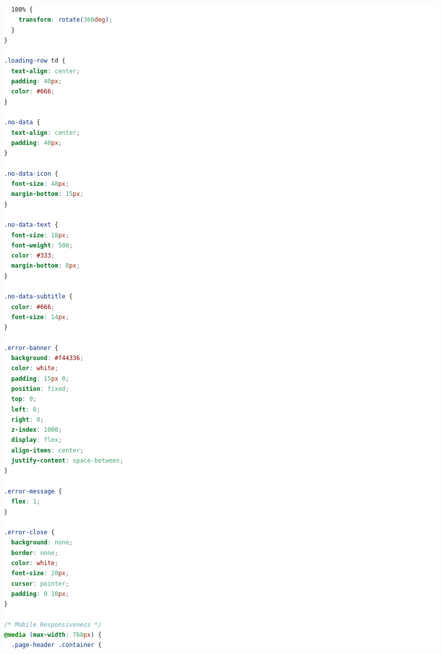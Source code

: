 ```css
  100% {
    transform: rotate(360deg);
  }
}

.loading-row td {
  text-align: center;
  padding: 40px;
  color: #666;
}

.no-data {
  text-align: center;
  padding: 40px;
}

.no-data-icon {
  font-size: 48px;
  margin-bottom: 15px;
}

.no-data-text {
  font-size: 18px;
  font-weight: 500;
  color: #333;
  margin-bottom: 8px;
}

.no-data-subtitle {
  color: #666;
  font-size: 14px;
}

.error-banner {
  background: #f44336;
  color: white;
  padding: 15px 0;
  position: fixed;
  top: 0;
  left: 0;
  right: 0;
  z-index: 1000;
  display: flex;
  align-items: center;
  justify-content: space-between;
}

.error-message {
  flex: 1;
}

.error-close {
  background: none;
  border: none;
  color: white;
  font-size: 20px;
  cursor: pointer;
  padding: 0 10px;
}

/* Mobile Responsiveness */
@media (max-width: 768px) {
  .page-header .container {
```